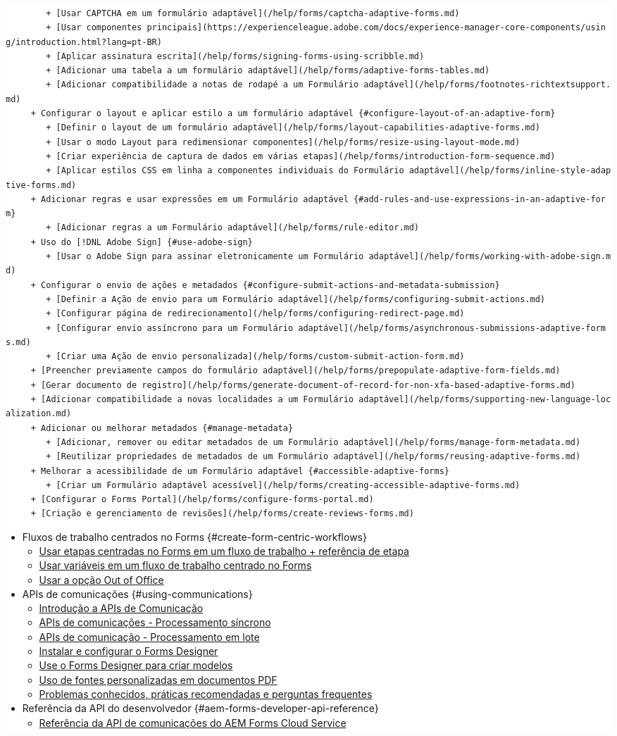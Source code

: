            + [Usar CAPTCHA em um formulário adaptável](/help/forms/captcha-adaptive-forms.md)
            + [Usar componentes principais](https://experienceleague.adobe.com/docs/experience-manager-core-components/using/introduction.html?lang=pt-BR)
            + [Aplicar assinatura escrita](/help/forms/signing-forms-using-scribble.md)
            + [Adicionar uma tabela a um formulário adaptável](/help/forms/adaptive-forms-tables.md)
            + [Adicionar compatibilidade a notas de rodapé a um Formulário adaptável](/help/forms/footnotes-richtextsupport.md)
         + Configurar o layout e aplicar estilo a um formulário adaptável {#configure-layout-of-an-adaptive-form}
            + [Definir o layout de um formulário adaptável](/help/forms/layout-capabilities-adaptive-forms.md)
            + [Usar o modo Layout para redimensionar componentes](/help/forms/resize-using-layout-mode.md)
            + [Criar experiência de captura de dados em várias etapas](/help/forms/introduction-form-sequence.md)
            + [Aplicar estilos CSS em linha a componentes individuais do Formulário adaptável](/help/forms/inline-style-adaptive-forms.md)
         + Adicionar regras e usar expressões em um Formulário adaptável {#add-rules-and-use-expressions-in-an-adaptive-form}
            + [Adicionar regras a um Formulário adaptável](/help/forms/rule-editor.md)
         + Uso do [!DNL Adobe Sign] {#use-adobe-sign}
            + [Usar o Adobe Sign para assinar eletronicamente um Formulário adaptável](/help/forms/working-with-adobe-sign.md)
         + Configurar o envio de ações e metadados {#configure-submit-actions-and-metadata-submission}
            + [Definir a Ação de envio para um Formulário adaptável](/help/forms/configuring-submit-actions.md)
            + [Configurar página de redirecionamento](/help/forms/configuring-redirect-page.md)
            + [Configurar envio assíncrono para um Formulário adaptável](/help/forms/asynchronous-submissions-adaptive-forms.md)
            + [Criar uma Ação de envio personalizada](/help/forms/custom-submit-action-form.md)
         + [Preencher previamente campos do formulário adaptável](/help/forms/prepopulate-adaptive-form-fields.md)
         + [Gerar documento de registro](/help/forms/generate-document-of-record-for-non-xfa-based-adaptive-forms.md)
         + [Adicionar compatibilidade a novas localidades a um Formulário adaptável](/help/forms/supporting-new-language-localization.md)
         + Adicionar ou melhorar metadados {#manage-metadata}
            + [Adicionar, remover ou editar metadados de um Formulário adaptável](/help/forms/manage-form-metadata.md)
            + [Reutilizar propriedades de metadados de um Formulário adaptável](/help/forms/reusing-adaptive-forms.md)
         + Melhorar a acessibilidade de um Formulário adaptável {#accessible-adaptive-forms}
            + [Criar um Formulário adaptável acessível](/help/forms/creating-accessible-adaptive-forms.md)
         + [Configurar o Forms Portal](/help/forms/configure-forms-portal.md)
         + [Criação e gerenciamento de revisões](/help/forms/create-reviews-forms.md)
   + Fluxos de trabalho centrados no Forms {#create-form-centric-workflows}
      + [Usar etapas centradas no Forms em um fluxo de trabalho + referência de etapa](/help/forms/aem-forms-workflow-step-reference.md)
      + [Usar variáveis em um fluxo de trabalho centrado no Forms](/help/forms/variable-in-aem-workflows.md)
      + [Usar a opção Out of Office](/help/forms/configure-out-of-office-settings.md)
   + APIs de comunicações {#using-communications}
      + [Introdução a APIs de Comunicação](/help/forms/aem-forms-cloud-service-communications-introduction.md)
      + [APIs de comunicações - Processamento síncrono](/help/forms/aem-forms-cloud-service-communications.md)
      + [APIs de comunicação - Processamento em lote](/help/forms/aem-forms-cloud-service-communications-batch-processing.md)
      + [Instalar e configurar o Forms Designer](/help/forms/installing-configuring-designer.md)
      + [Use o Forms Designer para criar modelos](/help/forms/use-forms-designer.md)
      + [Uso de fontes personalizadas em documentos PDF](/help/forms/use-custom-fonts.md)
      + [Problemas conhecidos, práticas recomendadas e perguntas frequentes](/help/forms/communications-known-issues-limitations.md)
   + Referência da API do desenvolvedor {#aem-forms-developer-api-reference}
      + [Referência da API de comunicações do AEM Forms Cloud Service](https://developer.adobe.com/experience-manager-forms-cloud-service-developer-reference/)